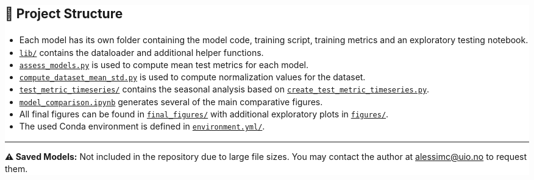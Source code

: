 
## 📁 Project Structure

- Each model has its own folder containing the model code, training script, training metrics and an exploratory testing notebook.
- [`lib/`](./lib) contains the dataloader and additional helper functions.
- [`assess_models.py`](./assess_models.py) is used to compute mean test metrics for each model.
- [`compute_dataset_mean_std.py`](./compute_dataset_mean_std.py) is used to compute normalization values for the dataset.
- [`test_metric_timeseries/`](./test_metric_timeseries) contains the seasonal analysis based on [`create_test_metric_timeseries.py`](./create_test_metric_timeseries.py).
- [`model_comparison.ipynb`](./model_comparison.ipynb) generates several of the main comparative figures.
- All final figures can be found in [`final_figures/`](./final_figures) with additional exploratory plots in [`figures/`](./figures).
- The used Conda environment is defined in [`environment.yml/`](./environment.yml).


---

**⚠️ Saved Models:** Not included in the repository due to large file sizes. You may contact the author at [alessimc@uio.no](mailto:alessimc@uio.no) to request them.

